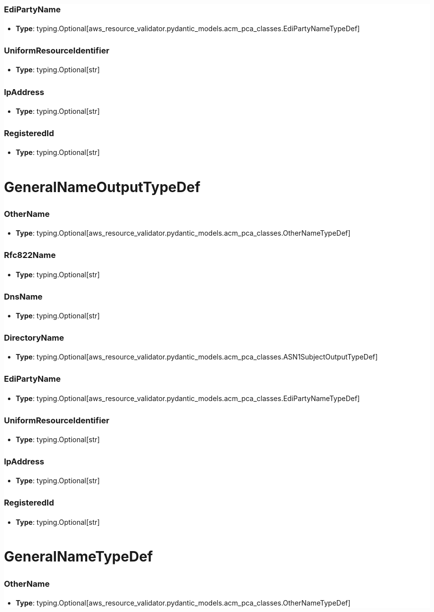 ### EdiPartyName
- **Type**: typing.Optional[aws_resource_validator.pydantic_models.acm_pca_classes.EdiPartyNameTypeDef]

### UniformResourceIdentifier
- **Type**: typing.Optional[str]

### IpAddress
- **Type**: typing.Optional[str]

### RegisteredId
- **Type**: typing.Optional[str]


# GeneralNameOutputTypeDef

### OtherName
- **Type**: typing.Optional[aws_resource_validator.pydantic_models.acm_pca_classes.OtherNameTypeDef]

### Rfc822Name
- **Type**: typing.Optional[str]

### DnsName
- **Type**: typing.Optional[str]

### DirectoryName
- **Type**: typing.Optional[aws_resource_validator.pydantic_models.acm_pca_classes.ASN1SubjectOutputTypeDef]

### EdiPartyName
- **Type**: typing.Optional[aws_resource_validator.pydantic_models.acm_pca_classes.EdiPartyNameTypeDef]

### UniformResourceIdentifier
- **Type**: typing.Optional[str]

### IpAddress
- **Type**: typing.Optional[str]

### RegisteredId
- **Type**: typing.Optional[str]


# GeneralNameTypeDef

### OtherName
- **Type**: typing.Optional[aws_resource_validator.pydantic_models.acm_pca_classes.OtherNameTypeDef]
